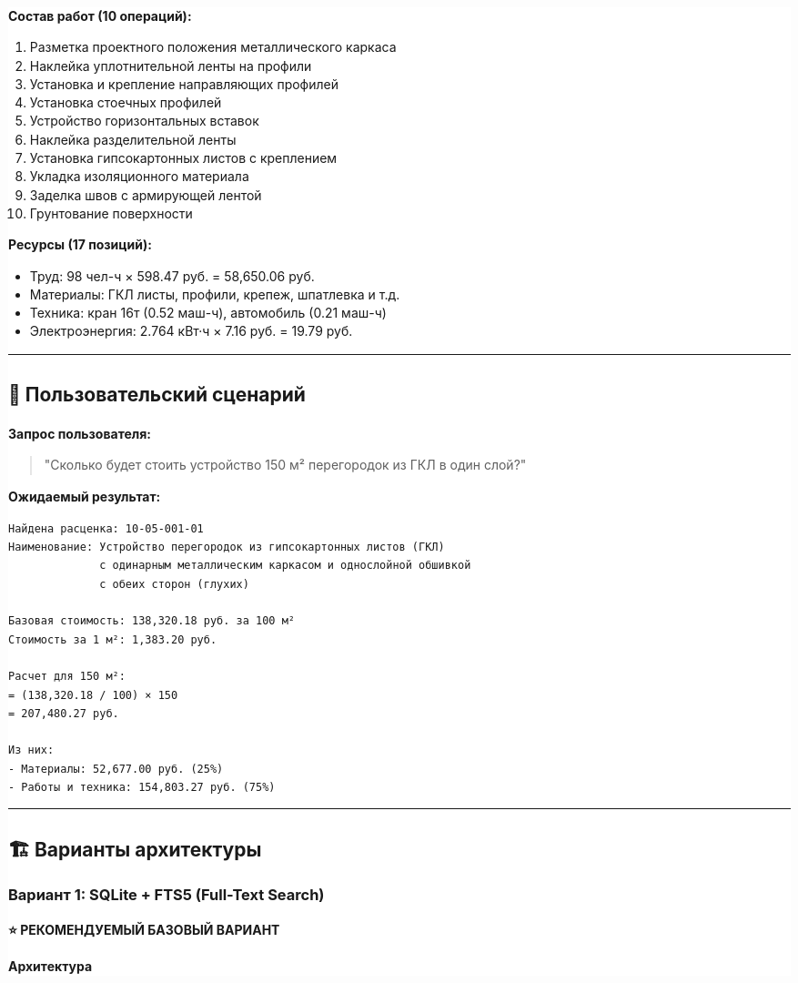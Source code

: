 **Состав работ (10 операций):**
1. Разметка проектного положения металлического каркаса
2. Наклейка уплотнительной ленты на профили
3. Установка и крепление направляющих профилей
4. Установка стоечных профилей
5. Устройство горизонтальных вставок
6. Наклейка разделительной ленты
7. Установка гипсокартонных листов с креплением
8. Укладка изоляционного материала
9. Заделка швов с армирующей лентой
10. Грунтование поверхности

**Ресурсы (17 позиций):**
- Труд: 98 чел-ч × 598.47 руб. = 58,650.06 руб.
- Материалы: ГКЛ листы, профили, крепеж, шпатлевка и т.д.
- Техника: кран 16т (0.52 маш-ч), автомобиль (0.21 маш-ч)
- Электроэнергия: 2.764 кВт·ч × 7.16 руб. = 19.79 руб.

---

## 🎯 Пользовательский сценарий

**Запрос пользователя:**
> "Сколько будет стоить устройство 150 м² перегородок из ГКЛ в один слой?"

**Ожидаемый результат:**
```
Найдена расценка: 10-05-001-01
Наименование: Устройство перегородок из гипсокартонных листов (ГКЛ)
              с одинарным металлическим каркасом и однослойной обшивкой
              с обеих сторон (глухих)

Базовая стоимость: 138,320.18 руб. за 100 м²
Стоимость за 1 м²: 1,383.20 руб.

Расчет для 150 м²:
= (138,320.18 / 100) × 150
= 207,480.27 руб.

Из них:
- Материалы: 52,677.00 руб. (25%)
- Работы и техника: 154,803.27 руб. (75%)
```

---

## 🏗️ Варианты архитектуры

### Вариант 1: SQLite + FTS5 (Full-Text Search)

**⭐ РЕКОМЕНДУЕМЫЙ БАЗОВЫЙ ВАРИАНТ**

#### Архитектура
